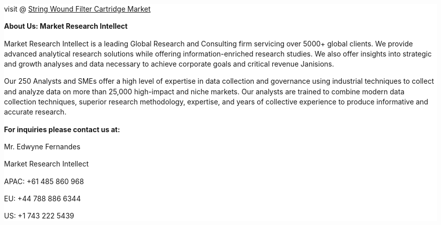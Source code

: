 visit&nbsp;@</strong>&nbsp;</span><span class="font-[700]"><a href="https://www.marketresearchintellect.com/product/global-string-wound-filter-cartridge-market-size-and-forecast/?utm_source=Linkedin&utm_medium=808" target="_blank" data-tracking-control-name="article-ssr-frontend-pulse_little-text-block" data-tracking-will-navigate="" data-test-link="">String Wound Filter Cartridge Market</a></span></p><p><strong><span class="font-[700]">About Us: Market Research Intellect</span></strong></p><p><span class="">Market Research Intellect is a leading Global Research and Consulting firm servicing over 5000+ global clients. We provide advanced analytical research solutions while offering information-enriched research studies.&nbsp;</span>We also offer insights into strategic and growth analyses and data necessary to achieve corporate goals and critical revenue Janisions.</p><p><span class="">Our 250 Analysts and SMEs offer a high level of expertise in data collection and governance using industrial techniques to collect and analyze data on more than 25,000 high-impact and niche markets. Our analysts are trained to combine modern data collection techniques, superior research methodology, expertise, and years of collective experience to produce informative and accurate research.</span></p><p><strong>For inquiries please contact us at:</strong></p><p>Mr. Edwyne Fernandes</p><p>Market Research Intellect</p><p>APAC: +61 485 860 968</p><p>EU: +44 788 886 6344</p><p>US: +1 743 222 5439</p>
